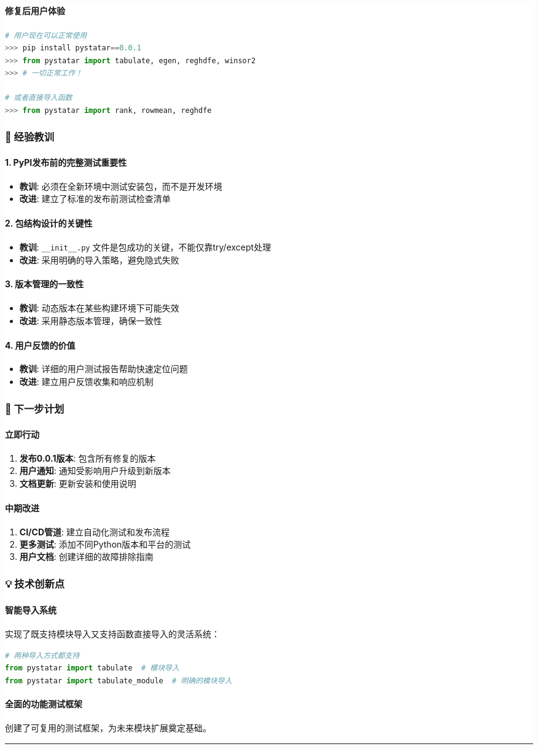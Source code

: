 #### 修复后用户体验  
```python
# 用户现在可以正常使用
>>> pip install pystatar==0.0.1
>>> from pystatar import tabulate, egen, reghdfe, winsor2
>>> # 一切正常工作！

# 或者直接导入函数
>>> from pystatar import rank, rowmean, reghdfe
```

### 🎯 经验教训

#### 1. PyPI发布前的完整测试重要性
- **教训**: 必须在全新环境中测试安装包，而不是开发环境
- **改进**: 建立了标准的发布前测试检查清单

#### 2. 包结构设计的关键性
- **教训**: `__init__.py` 文件是包成功的关键，不能仅靠try/except处理
- **改进**: 采用明确的导入策略，避免隐式失败

#### 3. 版本管理的一致性
- **教训**: 动态版本在某些构建环境下可能失效
- **改进**: 采用静态版本管理，确保一致性

#### 4. 用户反馈的价值
- **教训**: 详细的用户测试报告帮助快速定位问题
- **改进**: 建立用户反馈收集和响应机制

### 🚀 下一步计划

#### 立即行动
1. **发布0.0.1版本**: 包含所有修复的版本
2. **用户通知**: 通知受影响用户升级到新版本
3. **文档更新**: 更新安装和使用说明

#### 中期改进
1. **CI/CD管道**: 建立自动化测试和发布流程
2. **更多测试**: 添加不同Python版本和平台的测试
3. **用户文档**: 创建详细的故障排除指南

### 💡 技术创新点

#### 智能导入系统
实现了既支持模块导入又支持函数直接导入的灵活系统：
```python
# 两种导入方式都支持
from pystatar import tabulate  # 模块导入
from pystatar import tabulate_module  # 明确的模块导入
```

#### 全面的功能测试框架
创建了可复用的测试框架，为未来模块扩展奠定基础。

---